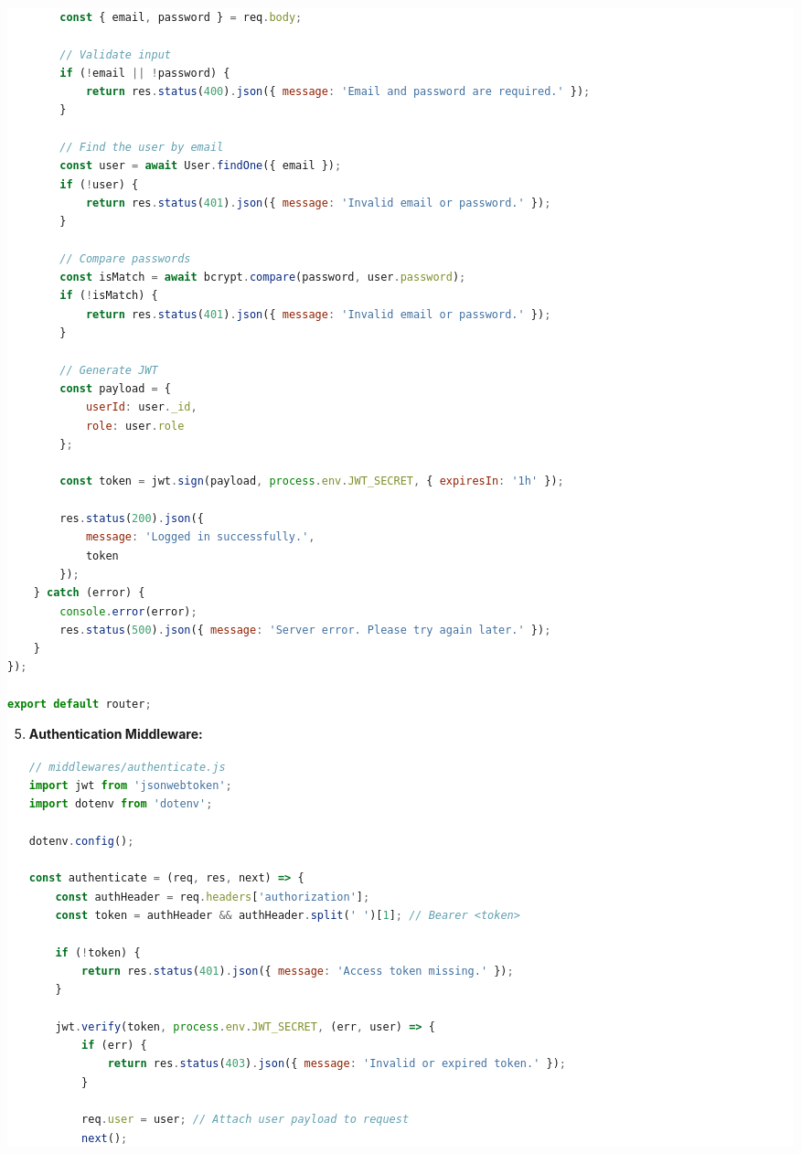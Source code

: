    ```javascript
           const { email, password } = req.body;

           // Validate input
           if (!email || !password) {
               return res.status(400).json({ message: 'Email and password are required.' });
           }

           // Find the user by email
           const user = await User.findOne({ email });
           if (!user) {
               return res.status(401).json({ message: 'Invalid email or password.' });
           }

           // Compare passwords
           const isMatch = await bcrypt.compare(password, user.password);
           if (!isMatch) {
               return res.status(401).json({ message: 'Invalid email or password.' });
           }

           // Generate JWT
           const payload = {
               userId: user._id,
               role: user.role
           };

           const token = jwt.sign(payload, process.env.JWT_SECRET, { expiresIn: '1h' });

           res.status(200).json({
               message: 'Logged in successfully.',
               token
           });
       } catch (error) {
           console.error(error);
           res.status(500).json({ message: 'Server error. Please try again later.' });
       }
   });

   export default router;
   ```

5. **Authentication Middleware:**

   ```javascript
   // middlewares/authenticate.js
   import jwt from 'jsonwebtoken';
   import dotenv from 'dotenv';

   dotenv.config();

   const authenticate = (req, res, next) => {
       const authHeader = req.headers['authorization'];
       const token = authHeader && authHeader.split(' ')[1]; // Bearer <token>

       if (!token) {
           return res.status(401).json({ message: 'Access token missing.' });
       }

       jwt.verify(token, process.env.JWT_SECRET, (err, user) => {
           if (err) {
               return res.status(403).json({ message: 'Invalid or expired token.' });
           }

           req.user = user; // Attach user payload to request
           next();
   ```